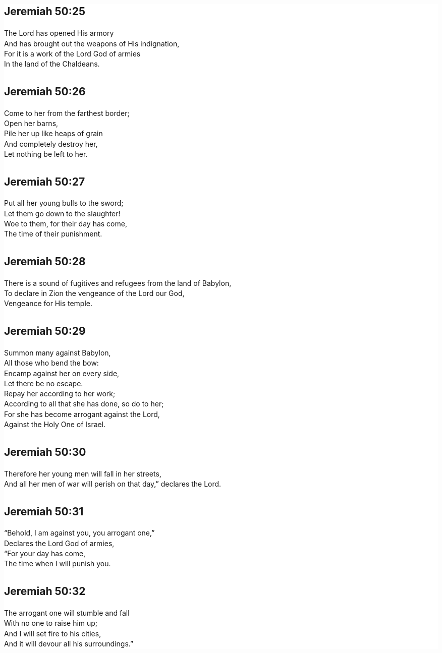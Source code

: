 ## Jeremiah 50:25  
The Lord has opened His armory  
And has brought out the weapons of His indignation,  
For it is a work of the Lord God of armies  
In the land of the Chaldeans.

## Jeremiah 50:26  
Come to her from the farthest border;  
Open her barns,  
Pile her up like heaps of grain  
And completely destroy her,  
Let nothing be left to her.

## Jeremiah 50:27  
Put all her young bulls to the sword;  
Let them go down to the slaughter!  
Woe to them, for their day has come,  
The time of their punishment.

## Jeremiah 50:28  
There is a sound of fugitives and refugees from the land of Babylon,  
To declare in Zion the vengeance of the Lord our God,  
Vengeance for His temple.

## Jeremiah 50:29  
Summon many against Babylon,  
All those who bend the bow:  
Encamp against her on every side,  
Let there be no escape.  
Repay her according to her work;  
According to all that she has done, so do to her;  
For she has become arrogant against the Lord,  
Against the Holy One of Israel.

## Jeremiah 50:30  
Therefore her young men will fall in her streets,  
And all her men of war will perish on that day,” declares the Lord.

## Jeremiah 50:31  
“Behold, I am against you, you arrogant one,”  
Declares the Lord God of armies,  
“For your day has come,  
The time when I will punish you.

## Jeremiah 50:32  
The arrogant one will stumble and fall  
With no one to raise him up;  
And I will set fire to his cities,  
And it will devour all his surroundings.”
